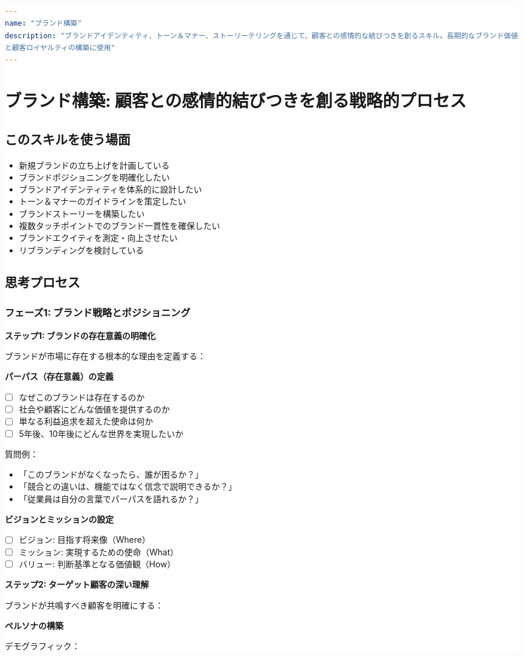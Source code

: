 ```yaml
---
name: "ブランド構築"
description: "ブランドアイデンティティ、トーン＆マナー、ストーリーテリングを通じて、顧客との感情的な結びつきを創るスキル。長期的なブランド価値と顧客ロイヤルティの構築に使用"
---
```


# ブランド構築: 顧客との感情的結びつきを創る戦略的プロセス

## このスキルを使う場面

- 新規ブランドの立ち上げを計画している
- ブランドポジショニングを明確化したい
- ブランドアイデンティティを体系的に設計したい
- トーン＆マナーのガイドラインを策定したい
- ブランドストーリーを構築したい
- 複数タッチポイントでのブランド一貫性を確保したい
- ブランドエクイティを測定・向上させたい
- リブランディングを検討している

## 思考プロセス

### フェーズ1: ブランド戦略とポジショニング

**ステップ1: ブランドの存在意義の明確化**

ブランドが市場に存在する根本的な理由を定義する：

**パーパス（存在意義）の定義**

- [ ] なぜこのブランドは存在するのか
- [ ] 社会や顧客にどんな価値を提供するのか
- [ ] 単なる利益追求を超えた使命は何か
- [ ] 5年後、10年後にどんな世界を実現したいか

質問例：

- 「このブランドがなくなったら、誰が困るか？」
- 「競合との違いは、機能ではなく信念で説明できるか？」
- 「従業員は自分の言葉でパーパスを語れるか？」

**ビジョンとミッションの設定**

- [ ] ビジョン: 目指す将来像（Where）
- [ ] ミッション: 実現するための使命（What）
- [ ] バリュー: 判断基準となる価値観（How）

**ステップ2: ターゲット顧客の深い理解**

ブランドが共鳴すべき顧客を明確にする：

**ペルソナの構築**

デモグラフィック：
